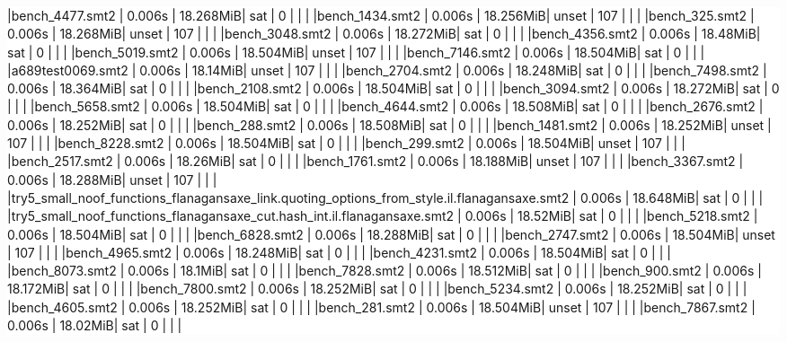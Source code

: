 |bench_4477.smt2                                              |    0.006s | 18.268MiB| sat | 0 |  |  |
|bench_1434.smt2                                              |    0.006s | 18.256MiB| unset | 107 |  |  |
|bench_325.smt2                                               |    0.006s | 18.268MiB| unset | 107 |  |  |
|bench_3048.smt2                                              |    0.006s | 18.272MiB| sat | 0 |  |  |
|bench_4356.smt2                                              |    0.006s | 18.48MiB| sat | 0 |  |  |
|bench_5019.smt2                                              |    0.006s | 18.504MiB| unset | 107 |  |  |
|bench_7146.smt2                                              |    0.006s | 18.504MiB| sat | 0 |  |  |
|a689test0069.smt2                                            |    0.006s | 18.14MiB| unset | 107 |  |  |
|bench_2704.smt2                                              |    0.006s | 18.248MiB| sat | 0 |  |  |
|bench_7498.smt2                                              |    0.006s | 18.364MiB| sat | 0 |  |  |
|bench_2108.smt2                                              |    0.006s | 18.504MiB| sat | 0 |  |  |
|bench_3094.smt2                                              |    0.006s | 18.272MiB| sat | 0 |  |  |
|bench_5658.smt2                                              |    0.006s | 18.504MiB| sat | 0 |  |  |
|bench_4644.smt2                                              |    0.006s | 18.508MiB| sat | 0 |  |  |
|bench_2676.smt2                                              |    0.006s | 18.252MiB| sat | 0 |  |  |
|bench_288.smt2                                               |    0.006s | 18.508MiB| sat | 0 |  |  |
|bench_1481.smt2                                              |    0.006s | 18.252MiB| unset | 107 |  |  |
|bench_8228.smt2                                              |    0.006s | 18.504MiB| sat | 0 |  |  |
|bench_299.smt2                                               |    0.006s | 18.504MiB| unset | 107 |  |  |
|bench_2517.smt2                                              |    0.006s | 18.26MiB| sat | 0 |  |  |
|bench_1761.smt2                                              |    0.006s | 18.188MiB| unset | 107 |  |  |
|bench_3367.smt2                                              |    0.006s | 18.288MiB| unset | 107 |  |  |
|try5_small_noof_functions_flanagansaxe_link.quoting_options_from_style.il.flanagansaxe.smt2 |    0.006s | 18.648MiB| sat | 0 |  |  |
|try5_small_noof_functions_flanagansaxe_cut.hash_int.il.flanagansaxe.smt2 |    0.006s | 18.52MiB| sat | 0 |  |  |
|bench_5218.smt2                                              |    0.006s | 18.504MiB| sat | 0 |  |  |
|bench_6828.smt2                                              |    0.006s | 18.288MiB| sat | 0 |  |  |
|bench_2747.smt2                                              |    0.006s | 18.504MiB| unset | 107 |  |  |
|bench_4965.smt2                                              |    0.006s | 18.248MiB| sat | 0 |  |  |
|bench_4231.smt2                                              |    0.006s | 18.504MiB| sat | 0 |  |  |
|bench_8073.smt2                                              |    0.006s | 18.1MiB| sat | 0 |  |  |
|bench_7828.smt2                                              |    0.006s | 18.512MiB| sat | 0 |  |  |
|bench_900.smt2                                               |    0.006s | 18.172MiB| sat | 0 |  |  |
|bench_7800.smt2                                              |    0.006s | 18.252MiB| sat | 0 |  |  |
|bench_5234.smt2                                              |    0.006s | 18.252MiB| sat | 0 |  |  |
|bench_4605.smt2                                              |    0.006s | 18.252MiB| sat | 0 |  |  |
|bench_281.smt2                                               |    0.006s | 18.504MiB| unset | 107 |  |  |
|bench_7867.smt2                                              |    0.006s | 18.02MiB| sat | 0 |  |  |